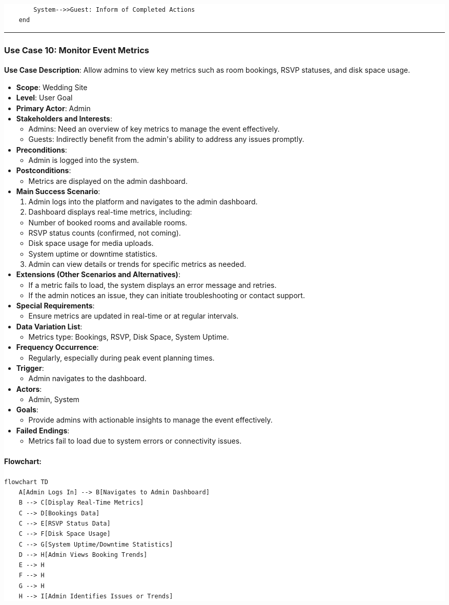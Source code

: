 ``` mermaid
        System-->>Guest: Inform of Completed Actions
    end
```

---

### Use Case 10: Monitor Event Metrics

**Use Case Description**: Allow admins to view key metrics such as room bookings, RSVP statuses, and disk space usage.

- **Scope**: Wedding Site
- **Level**: User Goal
- **Primary Actor**: Admin
- **Stakeholders and Interests**:
  - Admins: Need an overview of key metrics to manage the event effectively.
  - Guests: Indirectly benefit from the admin's ability to address any issues promptly.
- **Preconditions**:
  - Admin is logged into the system.
- **Postconditions**:
  - Metrics are displayed on the admin dashboard.
- **Main Success Scenario**:
  1. Admin logs into the platform and navigates to the admin dashboard.
  2. Dashboard displays real-time metrics, including:
    - Number of booked rooms and available rooms.
    - RSVP status counts (confirmed, not coming).
    - Disk space usage for media uploads.
    - System uptime or downtime statistics.
  3. Admin can view details or trends for specific metrics as needed.
- **Extensions (Other Scenarios and Alternatives)**:
  - If a metric fails to load, the system displays an error message and retries.
  - If the admin notices an issue, they can initiate troubleshooting or contact support.
- **Special Requirements**:
  - Ensure metrics are updated in real-time or at regular intervals.
- **Data Variation List**:
  - Metrics type: Bookings, RSVP, Disk Space, System Uptime.
- **Frequency Occurrence**:
  - Regularly, especially during peak event planning times.
- **Trigger**:
  - Admin navigates to the dashboard.
- **Actors**:
  - Admin, System
- **Goals**:
  - Provide admins with actionable insights to manage the event effectively.
- **Failed Endings**:
  - Metrics fail to load due to system errors or connectivity issues.

#### **Flowchart:**

``` mermaid
flowchart TD
    A[Admin Logs In] --> B[Navigates to Admin Dashboard]
    B --> C[Display Real-Time Metrics]
    C --> D[Bookings Data]
    C --> E[RSVP Status Data]
    C --> F[Disk Space Usage]
    C --> G[System Uptime/Downtime Statistics]
    D --> H[Admin Views Booking Trends]
    E --> H
    F --> H
    G --> H
    H --> I[Admin Identifies Issues or Trends]
```
